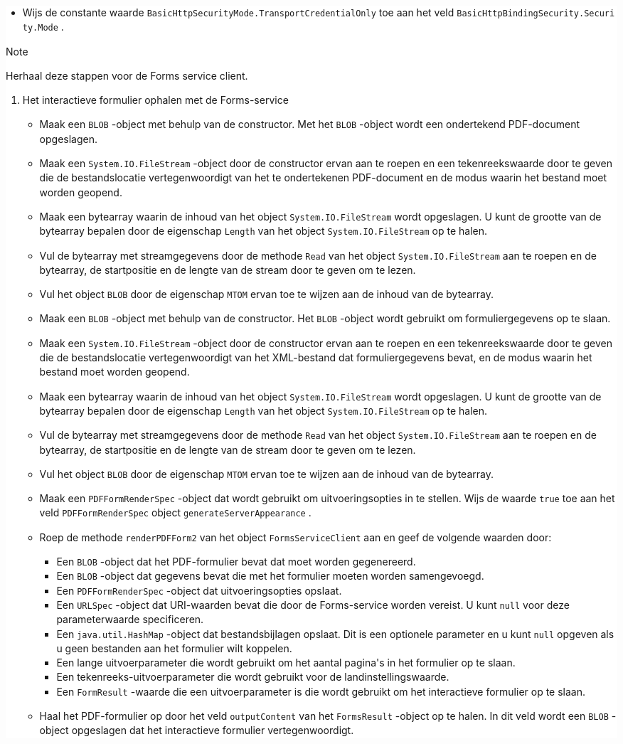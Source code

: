    * Wijs de constante waarde `BasicHttpSecurityMode.TransportCredentialOnly` toe aan het veld `BasicHttpBindingSecurity.Security.Mode` .

   >[!NOTE]
   >
   >Herhaal deze stappen voor de Forms service client.

1. Het interactieve formulier ophalen met de Forms-service

   * Maak een `BLOB` -object met behulp van de constructor. Met het `BLOB` -object wordt een ondertekend PDF-document opgeslagen.
   * Maak een `System.IO.FileStream` -object door de constructor ervan aan te roepen en een tekenreekswaarde door te geven die de bestandslocatie vertegenwoordigt van het te ondertekenen PDF-document en de modus waarin het bestand moet worden geopend.
   * Maak een bytearray waarin de inhoud van het object `System.IO.FileStream` wordt opgeslagen. U kunt de grootte van de bytearray bepalen door de eigenschap `Length` van het object `System.IO.FileStream` op te halen.
   * Vul de bytearray met streamgegevens door de methode `Read` van het object `System.IO.FileStream` aan te roepen en de bytearray, de startpositie en de lengte van de stream door te geven om te lezen.
   * Vul het object `BLOB` door de eigenschap `MTOM` ervan toe te wijzen aan de inhoud van de bytearray.
   * Maak een `BLOB` -object met behulp van de constructor. Het `BLOB` -object wordt gebruikt om formuliergegevens op te slaan.
   * Maak een `System.IO.FileStream` -object door de constructor ervan aan te roepen en een tekenreekswaarde door te geven die de bestandslocatie vertegenwoordigt van het XML-bestand dat formuliergegevens bevat, en de modus waarin het bestand moet worden geopend.
   * Maak een bytearray waarin de inhoud van het object `System.IO.FileStream` wordt opgeslagen. U kunt de grootte van de bytearray bepalen door de eigenschap `Length` van het object `System.IO.FileStream` op te halen.
   * Vul de bytearray met streamgegevens door de methode `Read` van het object `System.IO.FileStream` aan te roepen en de bytearray, de startpositie en de lengte van de stream door te geven om te lezen.
   * Vul het object `BLOB` door de eigenschap `MTOM` ervan toe te wijzen aan de inhoud van de bytearray.
   * Maak een `PDFFormRenderSpec` -object dat wordt gebruikt om uitvoeringsopties in te stellen. Wijs de waarde `true` toe aan het veld `PDFFormRenderSpec` object `generateServerAppearance` .
   * Roep de methode `renderPDFForm2` van het object `FormsServiceClient` aan en geef de volgende waarden door:

      * Een `BLOB` -object dat het PDF-formulier bevat dat moet worden gegenereerd.
      * Een `BLOB` -object dat gegevens bevat die met het formulier moeten worden samengevoegd.
      * Een `PDFFormRenderSpec` -object dat uitvoeringsopties opslaat.
      * Een `URLSpec` -object dat URI-waarden bevat die door de Forms-service worden vereist. U kunt `null` voor deze parameterwaarde specificeren.
      * Een `java.util.HashMap` -object dat bestandsbijlagen opslaat. Dit is een optionele parameter en u kunt `null` opgeven als u geen bestanden aan het formulier wilt koppelen.
      * Een lange uitvoerparameter die wordt gebruikt om het aantal pagina&#39;s in het formulier op te slaan.
      * Een tekenreeks-uitvoerparameter die wordt gebruikt voor de landinstellingswaarde.
      * Een `FormResult` -waarde die een uitvoerparameter is die wordt gebruikt om het interactieve formulier op te slaan.

   * Haal het PDF-formulier op door het veld `outputContent` van het `FormsResult` -object op te halen. In dit veld wordt een `BLOB` -object opgeslagen dat het interactieve formulier vertegenwoordigt.

